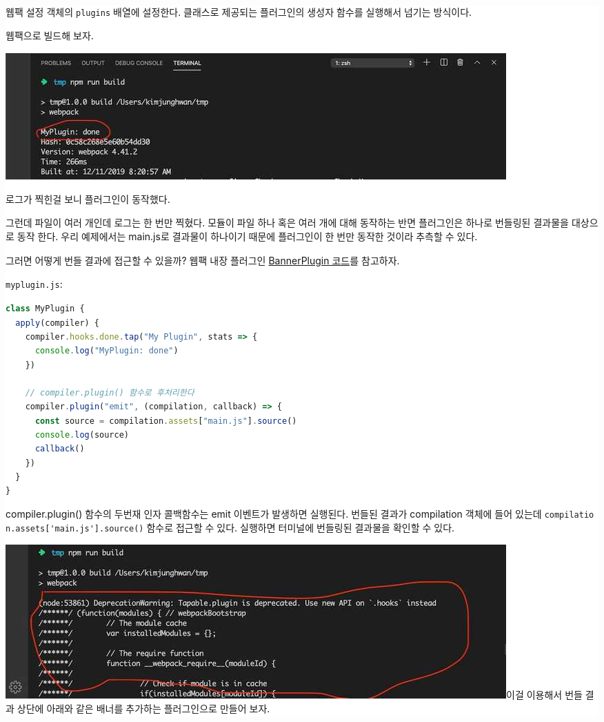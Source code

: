 웹팩 설정 객체의 `plugins` 배열에 설정한다. 클래스로 제공되는 플러그인의 생성자 함수를 실행해서 넘기는 방식이다.

웹팩으로 빌드해 보자.

![myplugin](프론트엔드개발환경.assets/myplugin.jpg)



로그가 찍힌걸 보니 플러그인이 동작했다.

그런데 파일이 여러 개인데 로그는 한 번만 찍혔다. 모듈이 파일 하나 혹은 여러 개에 대해 동작하는 반면 플러그인은 하나로 번들링된 결과물을 대상으로 동작 한다. 우리 예제에서는 main.js로 결과물이 하나이기 때문에 플러그인이 한 번만 동작한 것이라 추측할 수 있다.

그러면 어떻게 번들 결과에 접근할 수 있을까? 웹팩 내장 플러그인 [BannerPlugin 코드](https://github.com/lcxfs1991/banner-webpack-plugin/blob/master/index.js)를 참고하자.

`myplugin.js`:

```js
class MyPlugin {
  apply(compiler) {
    compiler.hooks.done.tap("My Plugin", stats => {
      console.log("MyPlugin: done")
    })

    // compiler.plugin() 함수로 후처리한다
    compiler.plugin("emit", (compilation, callback) => {
      const source = compilation.assets["main.js"].source()
      console.log(source)
      callback()
    })
  }
}
```

compiler.plugin() 함수의 두번재 인자 콜백함수는 emit 이벤트가 발생하면 실행된다. 번들된 결과가 compilation 객체에 들어 있는데 `compilation.assets['main.js'].source()` 함수로 접근할 수 있다. 실행하면 터미널에 번들링된 결과물을 확인할 수 있다.

![myplugin](프론트엔드개발환경.assets/myplugin-2.jpg)이걸 이용해서 번들 결과 상단에 아래와 같은 배너를 추가하는 플러그인으로 만들어 보자.
